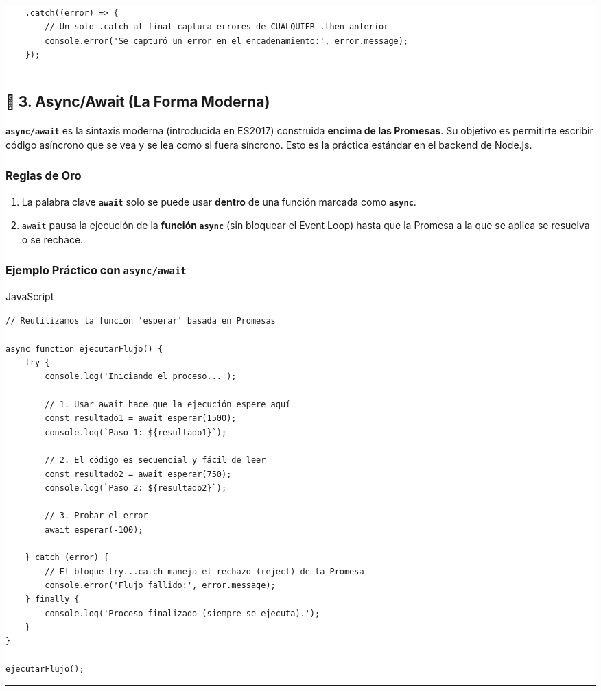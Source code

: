```
    .catch((error) => {
        // Un solo .catch al final captura errores de CUALQUIER .then anterior
        console.error('Se capturó un error en el encadenamiento:', error.message);
    });
```

---

## 🥇 3. Async/Await (La Forma Moderna)

**`async/await`** es la sintaxis moderna (introducida en ES2017) construida **encima de las Promesas**. Su objetivo es permitirte escribir código asíncrono que se vea y se lea como si fuera síncrono. Esto es la práctica estándar en el backend de Node.js.

### Reglas de Oro

1. La palabra clave **`await`** solo se puede usar **dentro** de una función marcada como **`async`**.
    
2. `await` pausa la ejecución de la **función `async`** (sin bloquear el Event Loop) hasta que la Promesa a la que se aplica se resuelva o se rechace.
    

### Ejemplo Práctico con `async/await`

JavaScript

```
// Reutilizamos la función 'esperar' basada en Promesas

async function ejecutarFlujo() {
    try {
        console.log('Iniciando el proceso...');
        
        // 1. Usar await hace que la ejecución espere aquí
        const resultado1 = await esperar(1500);
        console.log(`Paso 1: ${resultado1}`);

        // 2. El código es secuencial y fácil de leer
        const resultado2 = await esperar(750);
        console.log(`Paso 2: ${resultado2}`);
        
        // 3. Probar el error
        await esperar(-100); 

    } catch (error) {
        // El bloque try...catch maneja el rechazo (reject) de la Promesa
        console.error('Flujo fallido:', error.message);
    } finally {
        console.log('Proceso finalizado (siempre se ejecuta).');
    }
}

ejecutarFlujo();
```

---